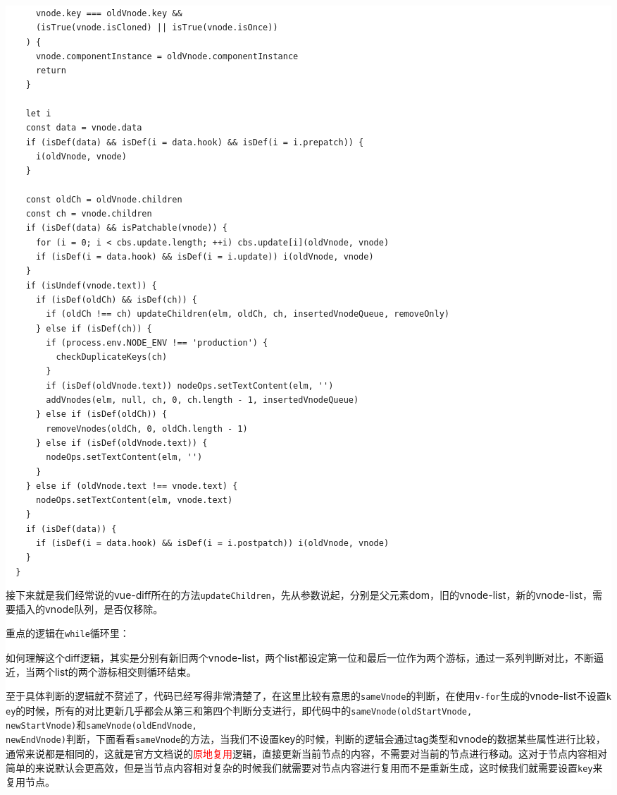 ```
      vnode.key === oldVnode.key &&
      (isTrue(vnode.isCloned) || isTrue(vnode.isOnce))
    ) {
      vnode.componentInstance = oldVnode.componentInstance
      return
    }

    let i
    const data = vnode.data
    if (isDef(data) && isDef(i = data.hook) && isDef(i = i.prepatch)) {
      i(oldVnode, vnode)
    }

    const oldCh = oldVnode.children
    const ch = vnode.children
    if (isDef(data) && isPatchable(vnode)) {
      for (i = 0; i < cbs.update.length; ++i) cbs.update[i](oldVnode, vnode)
      if (isDef(i = data.hook) && isDef(i = i.update)) i(oldVnode, vnode)
    }
    if (isUndef(vnode.text)) {
      if (isDef(oldCh) && isDef(ch)) {
        if (oldCh !== ch) updateChildren(elm, oldCh, ch, insertedVnodeQueue, removeOnly)
      } else if (isDef(ch)) {
        if (process.env.NODE_ENV !== 'production') {
          checkDuplicateKeys(ch)
        }
        if (isDef(oldVnode.text)) nodeOps.setTextContent(elm, '')
        addVnodes(elm, null, ch, 0, ch.length - 1, insertedVnodeQueue)
      } else if (isDef(oldCh)) {
        removeVnodes(oldCh, 0, oldCh.length - 1)
      } else if (isDef(oldVnode.text)) {
        nodeOps.setTextContent(elm, '')
      }
    } else if (oldVnode.text !== vnode.text) {
      nodeOps.setTextContent(elm, vnode.text)
    }
    if (isDef(data)) {
      if (isDef(i = data.hook) && isDef(i = i.postpatch)) i(oldVnode, vnode)
    }
  }
```
接下来就是我们经常说的vue-diff所在的方法<code>updateChildren</code>，先从参数说起，分别是父元素dom，旧的vnode-list，新的vnode-list，需要插入的vnode队列，是否仅移除。

重点的逻辑在<code>while</code>循环里：

如何理解这个diff逻辑，其实是分别有新旧两个vnode-list，两个list都设定第一位和最后一位作为两个游标，通过一系列判断对比，不断逼近，当两个list的两个游标相交则循环结束。

至于具体判断的逻辑就不赘述了，代码已经写得非常清楚了，在这里比较有意思的<code>sameVnode</code>的判断，在使用<code>v-for</code>生成的vnode-list不设置<code>key</code>的时候，所有的对比更新几乎都会从第三和第四个判断分支进行，即代码中的<code>sameVnode(oldStartVnode, newStartVnode)</code>和<code>sameVnode(oldEndVnode, newEndVnode)</code>判断，下面看看<code>sameVnode</code>的方法，当我们不设置key的时候，判断的逻辑会通过tag类型和vnode的数据某些属性进行比较，通常来说都是相同的，这就是官方文档说的<font color=red>原地复用</font>逻辑，直接更新当前节点的内容，不需要对当前的节点进行移动。这对于节点内容相对简单的来说默认会更高效，但是当节点内容相对复杂的时候我们就需要对节点内容进行复用而不是重新生成，这时候我们就需要设置<code>key</code>来复用节点。
